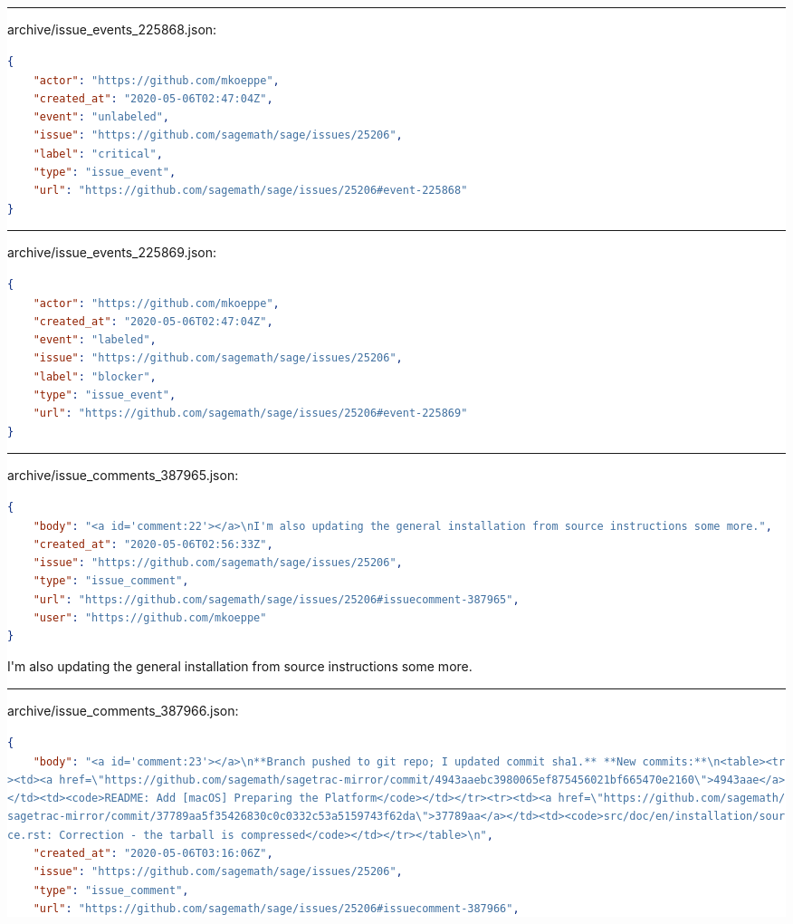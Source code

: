 

---

archive/issue_events_225868.json:
```json
{
    "actor": "https://github.com/mkoeppe",
    "created_at": "2020-05-06T02:47:04Z",
    "event": "unlabeled",
    "issue": "https://github.com/sagemath/sage/issues/25206",
    "label": "critical",
    "type": "issue_event",
    "url": "https://github.com/sagemath/sage/issues/25206#event-225868"
}
```



---

archive/issue_events_225869.json:
```json
{
    "actor": "https://github.com/mkoeppe",
    "created_at": "2020-05-06T02:47:04Z",
    "event": "labeled",
    "issue": "https://github.com/sagemath/sage/issues/25206",
    "label": "blocker",
    "type": "issue_event",
    "url": "https://github.com/sagemath/sage/issues/25206#event-225869"
}
```



---

archive/issue_comments_387965.json:
```json
{
    "body": "<a id='comment:22'></a>\nI'm also updating the general installation from source instructions some more.",
    "created_at": "2020-05-06T02:56:33Z",
    "issue": "https://github.com/sagemath/sage/issues/25206",
    "type": "issue_comment",
    "url": "https://github.com/sagemath/sage/issues/25206#issuecomment-387965",
    "user": "https://github.com/mkoeppe"
}
```

<a id='comment:22'></a>
I'm also updating the general installation from source instructions some more.



---

archive/issue_comments_387966.json:
```json
{
    "body": "<a id='comment:23'></a>\n**Branch pushed to git repo; I updated commit sha1.** **New commits:**\n<table><tr><td><a href=\"https://github.com/sagemath/sagetrac-mirror/commit/4943aaebc3980065ef875456021bf665470e2160\">4943aae</a></td><td><code>README: Add [macOS] Preparing the Platform</code></td></tr><tr><td><a href=\"https://github.com/sagemath/sagetrac-mirror/commit/37789aa5f35426830c0c0332c53a5159743f62da\">37789aa</a></td><td><code>src/doc/en/installation/source.rst: Correction - the tarball is compressed</code></td></tr></table>\n",
    "created_at": "2020-05-06T03:16:06Z",
    "issue": "https://github.com/sagemath/sage/issues/25206",
    "type": "issue_comment",
    "url": "https://github.com/sagemath/sage/issues/25206#issuecomment-387966",
```